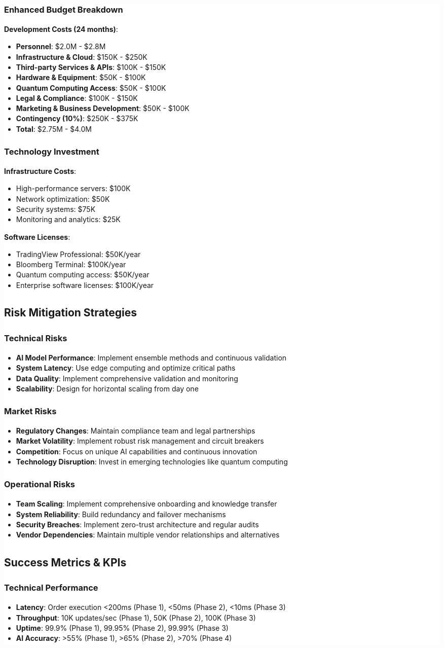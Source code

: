 ### Enhanced Budget Breakdown

**Development Costs (24 months)**:
- **Personnel**: $2.0M - $2.8M
- **Infrastructure & Cloud**: $150K - $250K
- **Third-party Services & APIs**: $100K - $150K
- **Hardware & Equipment**: $50K - $100K
- **Quantum Computing Access**: $50K - $100K
- **Legal & Compliance**: $100K - $150K
- **Marketing & Business Development**: $50K - $100K
- **Contingency (10%)**: $250K - $375K
- **Total**: $2.75M - $4.0M

### Technology Investment

**Infrastructure Costs**:
- High-performance servers: $100K
- Network optimization: $50K
- Security systems: $75K
- Monitoring and analytics: $25K

**Software Licenses**:
- TradingView Professional: $50K/year
- Bloomberg Terminal: $100K/year
- Quantum computing access: $50K/year
- Enterprise software licenses: $100K/year

## Risk Mitigation Strategies

### Technical Risks
- **AI Model Performance**: Implement ensemble methods and continuous validation
- **System Latency**: Use edge computing and optimize critical paths
- **Data Quality**: Implement comprehensive validation and monitoring
- **Scalability**: Design for horizontal scaling from day one

### Market Risks
- **Regulatory Changes**: Maintain compliance team and legal partnerships
- **Market Volatility**: Implement robust risk management and circuit breakers
- **Competition**: Focus on unique AI capabilities and continuous innovation
- **Technology Disruption**: Invest in emerging technologies like quantum computing

### Operational Risks
- **Team Scaling**: Implement comprehensive onboarding and knowledge transfer
- **System Reliability**: Build redundancy and failover mechanisms
- **Security Breaches**: Implement zero-trust architecture and regular audits
- **Vendor Dependencies**: Maintain multiple vendor relationships and alternatives

## Success Metrics & KPIs

### Technical Performance
- **Latency**: Order execution <200ms (Phase 1), <50ms (Phase 2), <10ms (Phase 3)
- **Throughput**: 10K updates/sec (Phase 1), 50K (Phase 2), 100K (Phase 3)
- **Uptime**: 99.9% (Phase 1), 99.95% (Phase 2), 99.99% (Phase 3)
- **AI Accuracy**: >55% (Phase 1), >65% (Phase 2), >70% (Phase 4)
